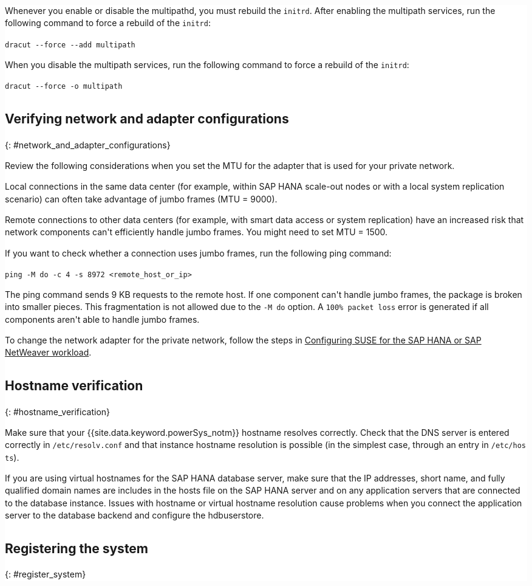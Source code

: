 Whenever you enable or disable the multipathd, you must rebuild the `initrd`. After enabling the multipath services, run the following command to force a rebuild of the `initrd`:

```
dracut --force --add multipath
```

When you disable the multipath services, run the following command to force a rebuild of the `initrd`:

```
dracut --force -o multipath
```
## Verifying network and adapter configurations
{: #network_and_adapter_configurations}

Review the following considerations when you set the MTU for the adapter that is used for your private network.

Local connections in the same data center (for example, within SAP HANA scale-out nodes or with a local system replication scenario) can often take advantage of jumbo frames (MTU = 9000).

Remote connections to other data centers (for example, with smart data access or system replication) have an increased risk that network components can't efficiently handle jumbo frames. You might need to set MTU = 1500.

If you want to check whether a connection uses jumbo frames, run the following ping command:

```
ping -M do -c 4 -s 8972 <remote_host_or_ip>
```

The ping command sends 9 KB requests to the remote host. If one component can't handle jumbo frames, the package is broken into smaller pieces. This fragmentation is not allowed due to the `-M do` option. A `100% packet loss` error is generated if all components aren't able to handle jumbo frames.

To change the network adapter for the private network, follow the steps in [Configuring SUSE for the SAP HANA or SAP NetWeaver workload](/docs/sap?topic=sap-power-vs-set-up-infrastructure#power-vs-configure_system).

## Hostname verification
{: #hostname_verification}

Make sure that your {{site.data.keyword.powerSys_notm}} hostname resolves correctly. Check that the DNS server is entered correctly in `/etc/resolv.conf` and that instance hostname resolution is possible (in the simplest case, through an entry in `/etc/hosts`).

If you are using virtual hostnames for the SAP HANA database server, make sure that the IP addresses, short name, and fully qualified domain names are includes in the hosts file on the SAP HANA server and on any application servers that are connected to the database instance. Issues with hostname or virtual hostname resolution cause problems when you connect the application server to the database backend and configure the hdbuserstore.

## Registering the system
{: #register_system}
